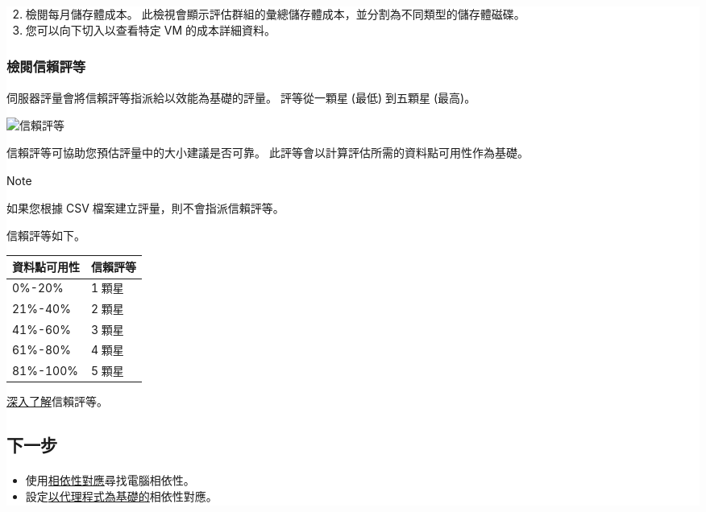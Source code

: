 2. 檢閱每月儲存體成本。 此檢視會顯示評估群組的彙總儲存體成本，並分割為不同類型的儲存體磁碟。 
3. 您可以向下切入以查看特定 VM 的成本詳細資料。

### <a name="review-confidence-rating"></a>檢閱信賴評等

伺服器評量會將信賴評等指派給以效能為基礎的評量。 評等從一顆星 (最低) 到五顆星 (最高)。

![信賴評等](./media/tutorial-assess-aws/confidence-rating.png)

信賴評等可協助您預估評量中的大小建議是否可靠。 此評等會以計算評估所需的資料點可用性作為基礎。

> [!NOTE]
> 如果您根據 CSV 檔案建立評量，則不會指派信賴評等。


信賴評等如下。

**資料點可用性** | **信賴評等**
--- | ---
0%-20% | 1 顆星
21%-40% | 2 顆星
41%-60% | 3 顆星
61%-80% | 4 顆星
81%-100% | 5 顆星

[深入了解](concepts-assessment-calculation.md#confidence-ratings-performance-based)信賴評等。

## <a name="next-steps"></a>下一步

- 使用[相依性對應](concepts-dependency-visualization.md)尋找電腦相依性。
- 設定[以代理程式為基礎的](how-to-create-group-machine-dependencies.md)相依性對應。
